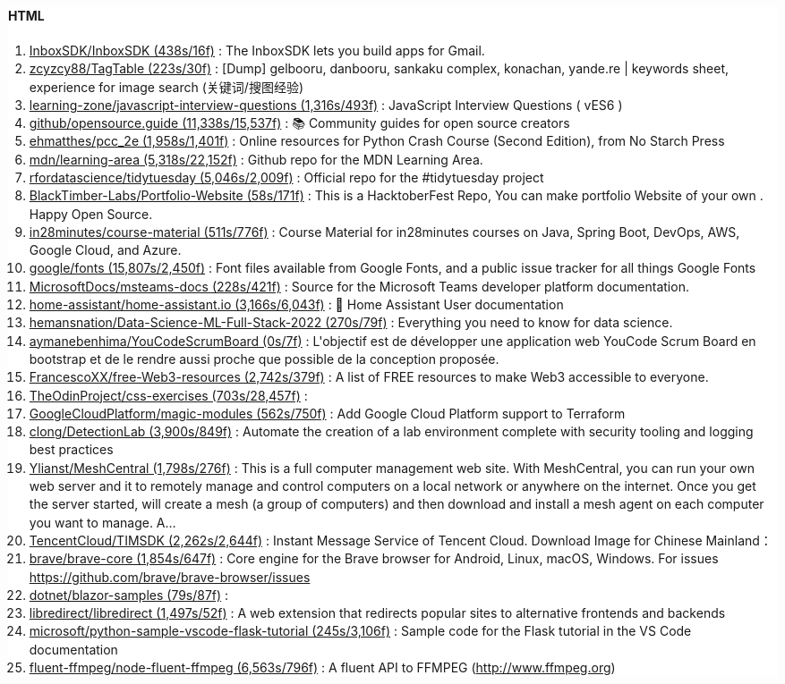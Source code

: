 #### HTML
1. [InboxSDK/InboxSDK (438s/16f)](https://github.com/InboxSDK/InboxSDK) : The InboxSDK lets you build apps for Gmail.
2. [zcyzcy88/TagTable (223s/30f)](https://github.com/zcyzcy88/TagTable) : [Dump] gelbooru, danbooru, sankaku complex, konachan, yande.re | keywords sheet, experience for image search (关键词/搜图经验)
3. [learning-zone/javascript-interview-questions (1,316s/493f)](https://github.com/learning-zone/javascript-interview-questions) : JavaScript Interview Questions ( vES6 )
4. [github/opensource.guide (11,338s/15,537f)](https://github.com/github/opensource.guide) : 📚 Community guides for open source creators
5. [ehmatthes/pcc_2e (1,958s/1,401f)](https://github.com/ehmatthes/pcc_2e) : Online resources for Python Crash Course (Second Edition), from No Starch Press
6. [mdn/learning-area (5,318s/22,152f)](https://github.com/mdn/learning-area) : Github repo for the MDN Learning Area.
7. [rfordatascience/tidytuesday (5,046s/2,009f)](https://github.com/rfordatascience/tidytuesday) : Official repo for the #tidytuesday project
8. [BlackTimber-Labs/Portfolio-Website (58s/171f)](https://github.com/BlackTimber-Labs/Portfolio-Website) : This is a HacktoberFest Repo, You can make portfolio Website of your own . Happy Open Source.
9. [in28minutes/course-material (511s/776f)](https://github.com/in28minutes/course-material) : Course Material for in28minutes courses on Java, Spring Boot, DevOps, AWS, Google Cloud, and Azure.
10. [google/fonts (15,807s/2,450f)](https://github.com/google/fonts) : Font files available from Google Fonts, and a public issue tracker for all things Google Fonts
11. [MicrosoftDocs/msteams-docs (228s/421f)](https://github.com/MicrosoftDocs/msteams-docs) : Source for the Microsoft Teams developer platform documentation.
12. [home-assistant/home-assistant.io (3,166s/6,043f)](https://github.com/home-assistant/home-assistant.io) : 📘 Home Assistant User documentation
13. [hemansnation/Data-Science-ML-Full-Stack-2022 (270s/79f)](https://github.com/hemansnation/Data-Science-ML-Full-Stack-2022) : Everything you need to know for data science.
14. [aymanebenhima/YouCodeScrumBoard (0s/7f)](https://github.com/aymanebenhima/YouCodeScrumBoard) : L'objectif est de développer une application web YouCode Scrum Board en bootstrap et de le rendre aussi proche que possible de la conception proposée.
15. [FrancescoXX/free-Web3-resources (2,742s/379f)](https://github.com/FrancescoXX/free-Web3-resources) : A list of FREE resources to make Web3 accessible to everyone.
16. [TheOdinProject/css-exercises (703s/28,457f)](https://github.com/TheOdinProject/css-exercises) : 
17. [GoogleCloudPlatform/magic-modules (562s/750f)](https://github.com/GoogleCloudPlatform/magic-modules) : Add Google Cloud Platform support to Terraform
18. [clong/DetectionLab (3,900s/849f)](https://github.com/clong/DetectionLab) : Automate the creation of a lab environment complete with security tooling and logging best practices
19. [Ylianst/MeshCentral (1,798s/276f)](https://github.com/Ylianst/MeshCentral) : This is a full computer management web site. With MeshCentral, you can run your own web server and it to remotely manage and control computers on a local network or anywhere on the internet. Once you get the server started, will create a mesh (a group of computers) and then download and install a mesh agent on each computer you want to manage. A…
20. [TencentCloud/TIMSDK (2,262s/2,644f)](https://github.com/TencentCloud/TIMSDK) : Instant Message Service of Tencent Cloud. Download Image for Chinese Mainland：
21. [brave/brave-core (1,854s/647f)](https://github.com/brave/brave-core) : Core engine for the Brave browser for Android, Linux, macOS, Windows. For issues https://github.com/brave/brave-browser/issues
22. [dotnet/blazor-samples (79s/87f)](https://github.com/dotnet/blazor-samples) : 
23. [libredirect/libredirect (1,497s/52f)](https://github.com/libredirect/libredirect) : A web extension that redirects popular sites to alternative frontends and backends
24. [microsoft/python-sample-vscode-flask-tutorial (245s/3,106f)](https://github.com/microsoft/python-sample-vscode-flask-tutorial) : Sample code for the Flask tutorial in the VS Code documentation
25. [fluent-ffmpeg/node-fluent-ffmpeg (6,563s/796f)](https://github.com/fluent-ffmpeg/node-fluent-ffmpeg) : A fluent API to FFMPEG (http://www.ffmpeg.org)
